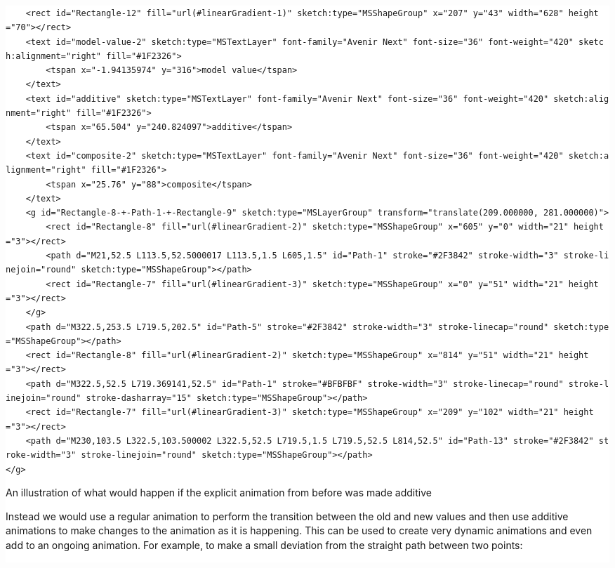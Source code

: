         <rect id="Rectangle-12" fill="url(#linearGradient-1)" sketch:type="MSShapeGroup" x="207" y="43" width="628" height="70"></rect>
        <text id="model-value-2" sketch:type="MSTextLayer" font-family="Avenir Next" font-size="36" font-weight="420" sketch:alignment="right" fill="#1F2326">
            <tspan x="-1.94135974" y="316">model value</tspan>
        </text>
        <text id="additive" sketch:type="MSTextLayer" font-family="Avenir Next" font-size="36" font-weight="420" sketch:alignment="right" fill="#1F2326">
            <tspan x="65.504" y="240.824097">additive</tspan>
        </text>
        <text id="composite-2" sketch:type="MSTextLayer" font-family="Avenir Next" font-size="36" font-weight="420" sketch:alignment="right" fill="#1F2326">
            <tspan x="25.76" y="88">composite</tspan>
        </text>
        <g id="Rectangle-8-+-Path-1-+-Rectangle-9" sketch:type="MSLayerGroup" transform="translate(209.000000, 281.000000)">
            <rect id="Rectangle-8" fill="url(#linearGradient-2)" sketch:type="MSShapeGroup" x="605" y="0" width="21" height="3"></rect>
            <path d="M21,52.5 L113.5,52.5000017 L113.5,1.5 L605,1.5" id="Path-1" stroke="#2F3842" stroke-width="3" stroke-linejoin="round" sketch:type="MSShapeGroup"></path>
            <rect id="Rectangle-7" fill="url(#linearGradient-3)" sketch:type="MSShapeGroup" x="0" y="51" width="21" height="3"></rect>
        </g>
        <path d="M322.5,253.5 L719.5,202.5" id="Path-5" stroke="#2F3842" stroke-width="3" stroke-linecap="round" sketch:type="MSShapeGroup"></path>
        <rect id="Rectangle-8" fill="url(#linearGradient-2)" sketch:type="MSShapeGroup" x="814" y="51" width="21" height="3"></rect>
        <path d="M322.5,52.5 L719.369141,52.5" id="Path-1" stroke="#BFBFBF" stroke-width="3" stroke-linecap="round" stroke-linejoin="round" stroke-dasharray="15" sketch:type="MSShapeGroup"></path>
        <rect id="Rectangle-7" fill="url(#linearGradient-3)" sketch:type="MSShapeGroup" x="209" y="102" width="21" height="3"></rect>
        <path d="M230,103.5 L322.5,103.500002 L322.5,52.5 L719.5,1.5 L719.5,52.5 L814,52.5" id="Path-13" stroke="#2F3842" stroke-width="3" stroke-linejoin="round" sketch:type="MSShapeGroup"></path>
    </g>
</svg></div></div></figure>
<figcaption>An illustration of what would happen if the explicit animation from before was made additive</figcaption>

Instead we would use a regular animation to perform the transition between the old and new values and then use additive animations to make changes to the animation as it is happening. This can be used to create very dynamic animations and even add to an ongoing animation. For example, to make a small deviation from the straight path between two points:

<figure>
<div role="img" aria-label="An illustration of how an additive animation adds to another animation." style="margin-bottom: 55%;">
<div style="margin: auto; width: 100%; height: 0px;">
<svg class="autoscaled-svg" xmlns="http://www.w3.org/2000/svg" version="1.1" viewBox="0 0 835 380" width="100%">
    <defs>
        <linearGradient x1="100%" y1="50%" x2="0%" y2="50%" id="linearGradient-1">
            <stop stop-color="#F4F4F7" stop-opacity="0" offset="0%"></stop>
            <stop stop-color="#F4F4F7" offset="8.39736632%"></stop>
            <stop stop-color="#F4F4F7" offset="91.3127%"></stop>
            <stop stop-color="#F4F4F7" stop-opacity="0" offset="100%"></stop>
        </linearGradient>
        <linearGradient x1="100%" y1="50%" x2="0%" y2="50%" id="linearGradient-2">
            <stop stop-color="#2F3842" stop-opacity="0" offset="0%"></stop>
            <stop stop-color="#2F3842" offset="100%"></stop>
        </linearGradient>
        <linearGradient x1="0%" y1="50%" x2="100%" y2="50%" id="linearGradient-3">
            <stop stop-color="#2F3842" stop-opacity="0" offset="0%"></stop>
            <stop stop-color="#2F3842" offset="100%"></stop>
        </linearGradient>